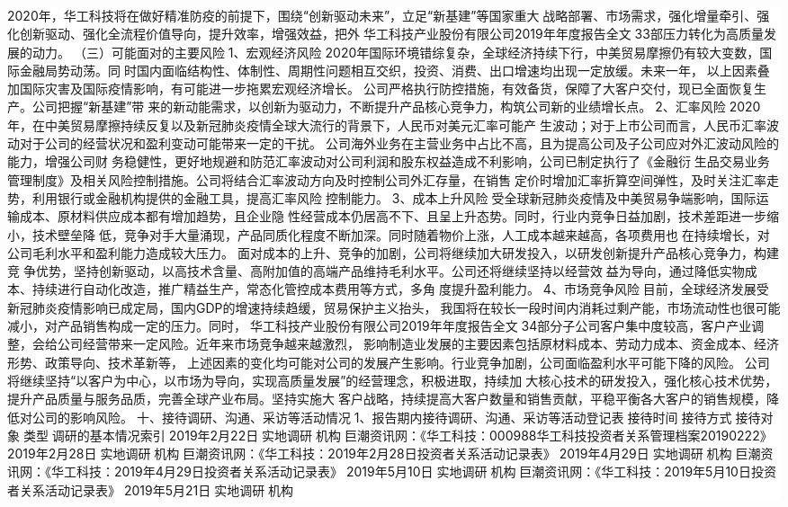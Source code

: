 2020年，华工科技将在做好精准防疫的前提下，围绕“创新驱动未来”，立足“新基建”等国家重大
战略部署、市场需求，强化增量牵引、强化创新驱动、强化全流程价值导向，提升效率，增强效益，把外
华工科技产业股份有限公司2019年年度报告全文
33部压力转化为高质量发展的动力。
（三）可能面对的主要风险
1、宏观经济风险
2020年国际环境错综复杂，全球经济持续下行，中美贸易摩擦仍有较大变数，国际金融局势动荡。同
时国内面临结构性、体制性、周期性问题相互交织，投资、消费、出口增速均出现一定放缓。未来一年，
以上因素叠加国际灾害及国际疫情影响，有可能进一步拖累宏观经济增长。
公司严格执行防控措施，有效备货，保障了大客户交付，现已全面恢复生产。公司把握“新基建”带
来的新动能需求，以创新为驱动力，不断提升产品核心竞争力，构筑公司新的业绩增长点。
2、汇率风险
2020年，在中美贸易摩擦持续反复以及新冠肺炎疫情全球大流行的背景下，人民币对美元汇率可能产
生波动；对于上市公司而言，人民币汇率波动对于公司的经营状况和盈利变动可能带来一定的干扰。
公司海外业务在主营业务中占比不高，且为提高公司及子公司应对外汇波动风险的能力，增强公司财
务稳健性，更好地规避和防范汇率波动对公司利润和股东权益造成不利影响，公司已制定执行了《金融衍
生品交易业务管理制度》及相关风险控制措施。公司将结合汇率波动方向及时控制公司外汇存量，在销售
定价时增加汇率折算空间弹性，及时关注汇率走势，利用银行或金融机构提供的金融工具，提高汇率风险
控制能力。
3、成本上升风险
受全球新冠肺炎疫情及中美贸易争端影响，国际运输成本、原材料供应成本都有增加趋势，且企业隐
性经营成本仍居高不下、且呈上升态势。同时，行业内竞争日益加剧，技术差距进一步缩小，技术壁垒降
低，竞争对手大量涌现，产品同质化程度不断加深。同时随着物价上涨，人工成本越来越高，各项费用也
在持续增长，对公司毛利水平和盈利能力造成较大压力。
面对成本的上升、竞争的加剧，公司将继续加大研发投入，以研发创新提升产品核心竞争力，构建竞
争优势，坚持创新驱动，以高技术含量、高附加值的高端产品维持毛利水平。公司还将继续坚持以经营效
益为导向，通过降低实物成本、持续进行自动化改造，推广精益生产，常态化管控成本费用等方式，多角
度提升盈利能力。
4、市场竞争风险
目前，全球经济发展受新冠肺炎疫情影响已成定局，国内GDP的增速持续趋缓，贸易保护主义抬头，
我国将在较长一段时间内消耗过剩产能，市场流动性也很可能减小，对产品销售构成一定的压力。同时，
华工科技产业股份有限公司2019年年度报告全文
34部分子公司客户集中度较高，客户产业调整，会给公司经营带来一定风险。近年来市场竞争越来越激烈，
影响制造业发展的主要因素包括原材料成本、劳动力成本、资金成本、经济形势、政策导向、技术革新等，
上述因素的变化均可能对公司的发展产生影响。行业竞争加剧，公司面临盈利水平可能下降的风险。
公司将继续坚持“以客户为中心，以市场为导向，实现高质量发展”的经营理念，积极进取，持续加
大核心技术的研发投入，强化核心技术优势，提升产品质量与服务品质，完善全球产业布局。坚持实施大
客户战略，持续提高大客户数量和销售贡献，平稳平衡各大客户的销售规模，降低对公司的影响风险。
十、接待调研、沟通、采访等活动情况
1、报告期内接待调研、沟通、采访等活动登记表
接待时间
接待方式
接待对象
类型
调研的基本情况索引
2019年2月22日
实地调研
机构
巨潮资讯网：《华工科技：000988华工科技投资者关系管理档案20190222》
2019年2月28日
实地调研
机构
巨潮资讯网：《华工科技：2019年2月28日投资者关系活动记录表》
2019年4月29日
实地调研
机构
巨潮资讯网：《华工科技：2019年4月29日投资者关系活动记录表》
2019年5月10日
实地调研
机构
巨潮资讯网：《华工科技：2019年5月10日投资者关系活动记录表》
2019年5月21日
实地调研
机构